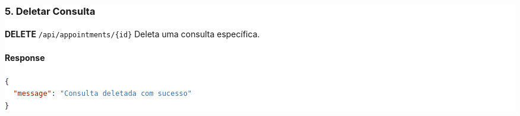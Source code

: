 ### 5. Deletar Consulta
**DELETE** `/api/appointments/{id}`
Deleta uma consulta específica.
#### Response
```json
{
  "message": "Consulta deletada com sucesso"
}
```
